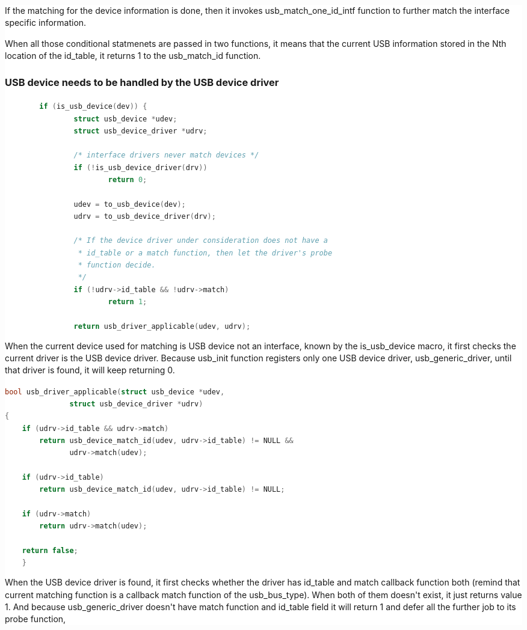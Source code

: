 If the matching for the device information is done, 
then it invokes usb_match_one_id_intf function to further match
the interface specific information.

When all those conditional statmenets are passed in two functions,
it means that the current USB information stored in the Nth location of the id_table,
it returns 1 to the usb_match_id function.


### USB device needs to be handled by the USB device driver
```c
        if (is_usb_device(dev)) {
                struct usb_device *udev;
                struct usb_device_driver *udrv;

                /* interface drivers never match devices */
                if (!is_usb_device_driver(drv))
                        return 0;

                udev = to_usb_device(dev);
                udrv = to_usb_device_driver(drv);

                /* If the device driver under consideration does not have a
                 * id_table or a match function, then let the driver's probe
                 * function decide.
                 */
                if (!udrv->id_table && !udrv->match)
                        return 1;

                return usb_driver_applicable(udev, udrv);

```
When the current device used for matching is USB device not an interface,
known by the is_usb_device macro,
it first checks the current driver is the USB device driver.
Because usb_init function registers only one USB device driver,
usb_generic_driver,
until that driver is found, it will keep returning 0.

```c
bool usb_driver_applicable(struct usb_device *udev,
			   struct usb_device_driver *udrv)
{
	if (udrv->id_table && udrv->match)
		return usb_device_match_id(udev, udrv->id_table) != NULL &&
		       udrv->match(udev);

	if (udrv->id_table)
		return usb_device_match_id(udev, udrv->id_table) != NULL;

	if (udrv->match)
		return udrv->match(udev);

	return false;
	}
```
When the USB device driver is found,
it first checks whether the driver has 
id_table and match callback function both
(remind that current matching function is
a callback match function of the usb_bus_type).
When both of them doesn't exist,
it just returns value 1.
And because usb_generic_driver doesn't have match function and id_table field
it will return 1 and defer all the further job to its probe function,